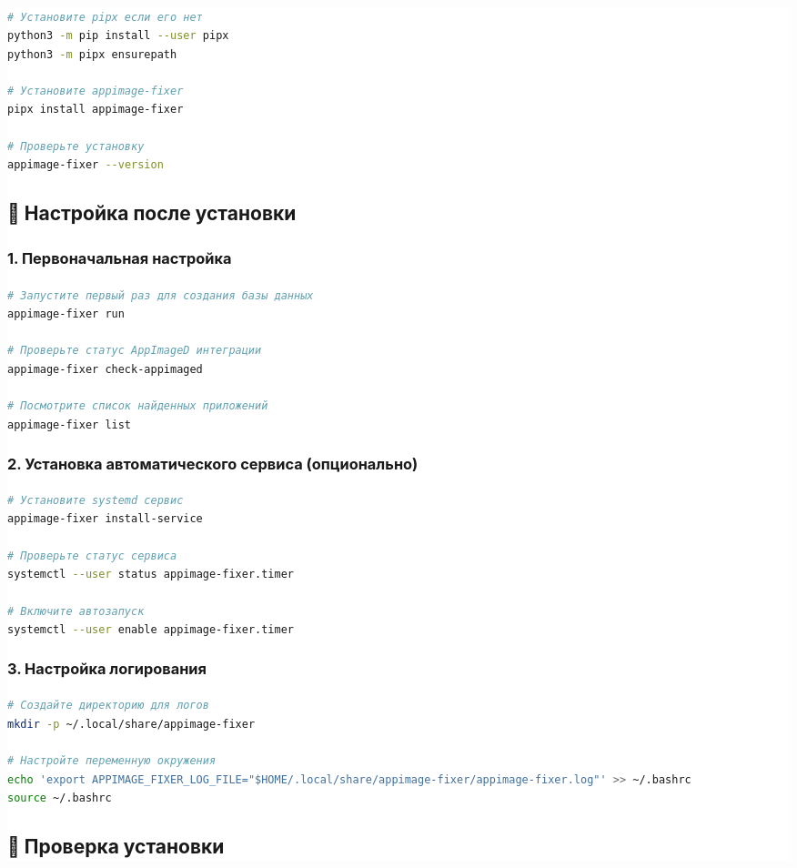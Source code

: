```bash
# Установите pipx если его нет
python3 -m pip install --user pipx
python3 -m pipx ensurepath

# Установите appimage-fixer
pipx install appimage-fixer

# Проверьте установку
appimage-fixer --version
```

## 🔧 Настройка после установки

### 1. Первоначальная настройка

```bash
# Запустите первый раз для создания базы данных
appimage-fixer run

# Проверьте статус AppImageD интеграции
appimage-fixer check-appimaged

# Посмотрите список найденных приложений
appimage-fixer list
```

### 2. Установка автоматического сервиса (опционально)

```bash
# Установите systemd сервис
appimage-fixer install-service

# Проверьте статус сервиса
systemctl --user status appimage-fixer.timer

# Включите автозапуск
systemctl --user enable appimage-fixer.timer
```

### 3. Настройка логирования

```bash
# Создайте директорию для логов
mkdir -p ~/.local/share/appimage-fixer

# Настройте переменную окружения
echo 'export APPIMAGE_FIXER_LOG_FILE="$HOME/.local/share/appimage-fixer/appimage-fixer.log"' >> ~/.bashrc
source ~/.bashrc
```

## 🧪 Проверка установки
